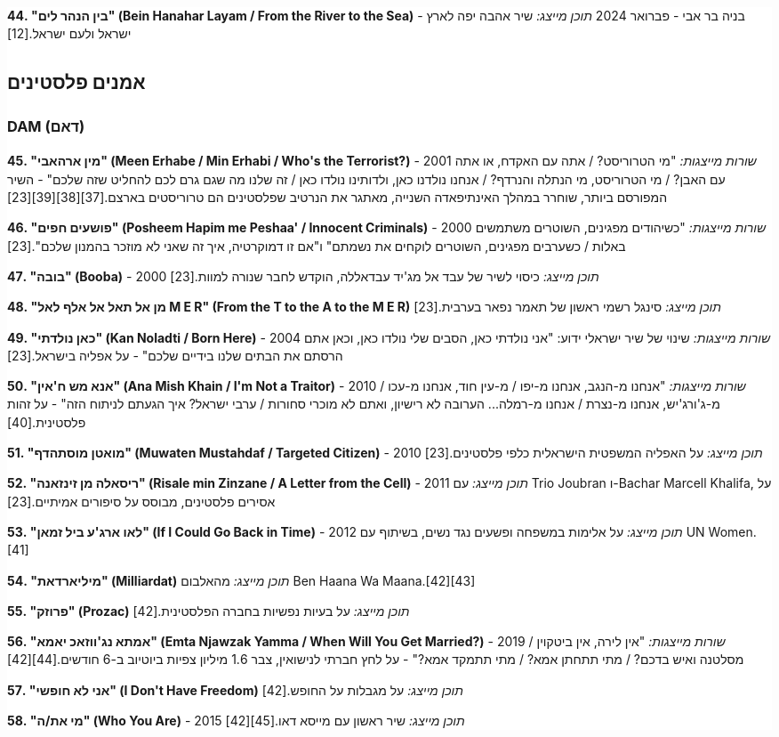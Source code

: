 **44. "בין הנהר לים" (Bein Hanahar Layam / From the River to the Sea)** - בניה בר אבי - פברואר 2024
*תוכן מייצג:* שיר אהבה יפה לארץ ישראל ולעם ישראל.[12]

## אמנים פלסטינים

### DAM (דאם)

**45. "מין ארהאבי" (Meen Erhabe / Min Erhabi / Who's the Terrorist?)** - 2001
*שורות מייצגות:* "מי הטרוריסט? / אתה עם האקדח, או אתה עם האבן? / מי הטרוריסט, מי הנתלה והנרדף? / אנחנו נולדנו כאן, ולדותינו נולדו כאן / זה שלנו מה שגם גרם לכם להחליט שזה שלכם" - השיר המפורסם ביותר, שוחרר במהלך האינתיפאדה השנייה, מאתגר את הנרטיב שפלסטינים הם טרוריסטים בארצם.[37][38][39][23]

**46. "פושעים חפים" (Posheem Hapim me Peshaa' / Innocent Criminals)** - 2000
*שורות מייצגות:* "כשיהודים מפגינים, השוטרים משתמשים באלות / כשערבים מפגינים, השוטרים לוקחים את נשמתם" ו"אם זו דמוקרטיה, איך זה שאני לא מוזכר בהמנון שלכם".[23]

**47. "בובה" (Booba)** - 2000
*תוכן מייצג:* כיסוי לשיר של עבד אל מג'יד עבדאללה, הוקדש לחבר שנורה למוות.[23]

**48. "מן אל תאל אל אלף לאל M E R" (From the T to the A to the M E R)**
*תוכן מייצג:* סינגל רשמי ראשון של תאמר נפאר בערבית.[23]

**49. "כאן נולדתי" (Kan Noladti / Born Here)** - 2004
*שורות מייצגות:* שינוי של שיר ישראלי ידוע: "אני נולדתי כאן, הסבים שלי נולדו כאן, וכאן אתם הרסתם את הבתים שלנו בידיים שלכם" - על אפליה בישראל.[23]

**50. "אנא מש ח'אין" (Ana Mish Khain / I'm Not a Traitor)** - 2010
*שורות מייצגות:* "אנחנו מ-הנגב, אנחנו מ-יפו / מ-עין חוד, אנחנו מ-עכו / מ-ג'ורג'יש, אנחנו מ-נצרת / אנחנו מ-רמלה... הערובה לא רישיון, ואתם לא מוכרי סחורות / ערבי ישראל? איך הגעתם לניתוח הזה" - על זהות פלסטינית.[40]

**51. "מואטן מוסתהדף" (Muwaten Mustahdaf / Targeted Citizen)** - 2010
*תוכן מייצג:* על האפליה המשפטית הישראלית כלפי פלסטינים.[23]

**52. "ריסאלה מן זינזאנה" (Risale min Zinzane / A Letter from the Cell)** - 2011
*תוכן מייצג:* עם Trio Joubran ו-Bachar Marcell Khalifa, על אסירים פלסטינים, מבוסס על סיפורים אמיתיים.[23]

**53. "לאו ארג'ע ביל זמאן" (If I Could Go Back in Time)** - 2012
*תוכן מייצג:* על אלימות במשפחה ופשעים נגד נשים, בשיתוף עם UN Women.[41]

**54. "מיליארדאת" (Milliardat)** 
*תוכן מייצג:* מהאלבום Ben Haana Wa Maana.[42][43]

**55. "פרוזק" (Prozac)**
*תוכן מייצג:* על בעיות נפשיות בחברה הפלסטינית.[42]

**56. "אמתא נג'ווזאכ יאמא" (Emta Njawzak Yamma / When Will You Get Married?)** - 2019
*שורות מייצגות:* "אין לירה, אין ביטקוין / מסלטנה ואיש בדכם? / מתי תתחתן אמא? / מתי תתמקד אמא?" - על לחץ חברתי לנישואין, צבר 1.6 מיליון צפיות ביוטיוב ב-6 חודשים.[44][42]

**57. "אני לא חופשי" (I Don't Have Freedom)**
*תוכן מייצג:* על מגבלות על החופש.[42]

**58. "מי את/ה" (Who You Are)** - 2015
*תוכן מייצג:* שיר ראשון עם מייסא דאו.[45][42]
